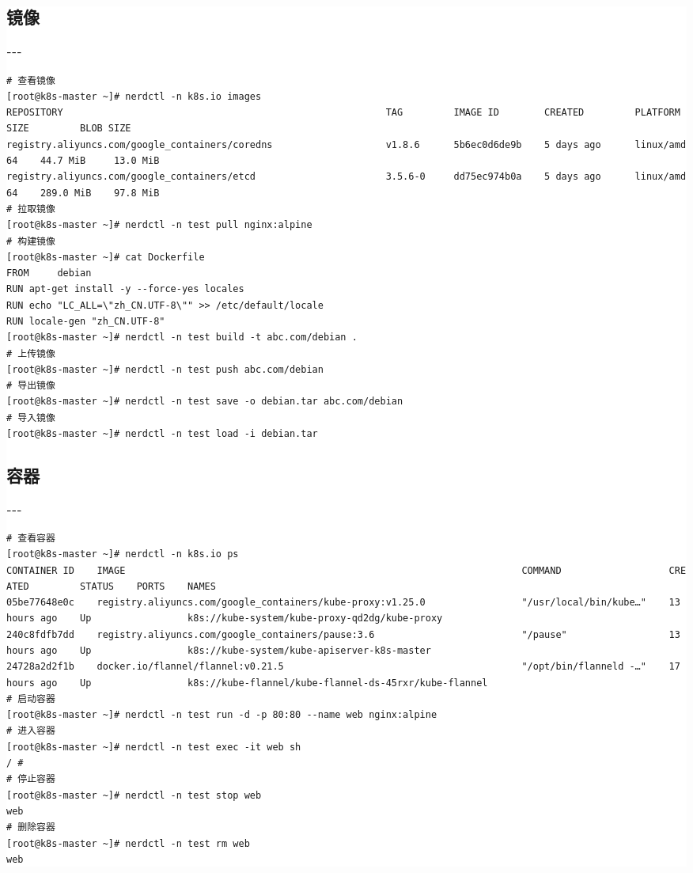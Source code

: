 <h2 id="sU4R0"><font style="background-color:rgba(255, 255, 255, 0);">镜像</font></h2>
---

```plain
# 查看镜像
[root@k8s-master ~]# nerdctl -n k8s.io images
REPOSITORY                                                         TAG         IMAGE ID        CREATED         PLATFORM       SIZE         BLOB SIZE
registry.aliyuncs.com/google_containers/coredns                    v1.8.6      5b6ec0d6de9b    5 days ago      linux/amd64    44.7 MiB     13.0 MiB
registry.aliyuncs.com/google_containers/etcd                       3.5.6-0     dd75ec974b0a    5 days ago      linux/amd64    289.0 MiB    97.8 MiB
# 拉取镜像
[root@k8s-master ~]# nerdctl -n test pull nginx:alpine
# 构建镜像
[root@k8s-master ~]# cat Dockerfile 
FROM     debian
RUN apt-get install -y --force-yes locales
RUN echo "LC_ALL=\"zh_CN.UTF-8\"" >> /etc/default/locale
RUN locale-gen "zh_CN.UTF-8"
[root@k8s-master ~]# nerdctl -n test build -t abc.com/debian .
# 上传镜像
[root@k8s-master ~]# nerdctl -n test push abc.com/debian
# 导出镜像
[root@k8s-master ~]# nerdctl -n test save -o debian.tar abc.com/debian
# 导入镜像
[root@k8s-master ~]# nerdctl -n test load -i debian.tar
```

<h2 id="tX7Xc"><font style="background-color:rgba(255, 255, 255, 0);">容器</font></h2>
---

```plain
# 查看容器
[root@k8s-master ~]# nerdctl -n k8s.io ps 
CONTAINER ID    IMAGE                                                                      COMMAND                   CREATED         STATUS    PORTS    NAMES
05be77648e0c    registry.aliyuncs.com/google_containers/kube-proxy:v1.25.0                 "/usr/local/bin/kube…"    13 hours ago    Up                 k8s://kube-system/kube-proxy-qd2dg/kube-proxy
240c8fdfb7dd    registry.aliyuncs.com/google_containers/pause:3.6                          "/pause"                  13 hours ago    Up                 k8s://kube-system/kube-apiserver-k8s-master
24728a2d2f1b    docker.io/flannel/flannel:v0.21.5                                          "/opt/bin/flanneld -…"    17 hours ago    Up                 k8s://kube-flannel/kube-flannel-ds-45rxr/kube-flannel
# 启动容器
[root@k8s-master ~]# nerdctl -n test run -d -p 80:80 --name web nginx:alpine
# 进入容器
[root@k8s-master ~]# nerdctl -n test exec -it web sh
/ # 
# 停止容器
[root@k8s-master ~]# nerdctl -n test stop web
web
# 删除容器
[root@k8s-master ~]# nerdctl -n test rm web
web
```
